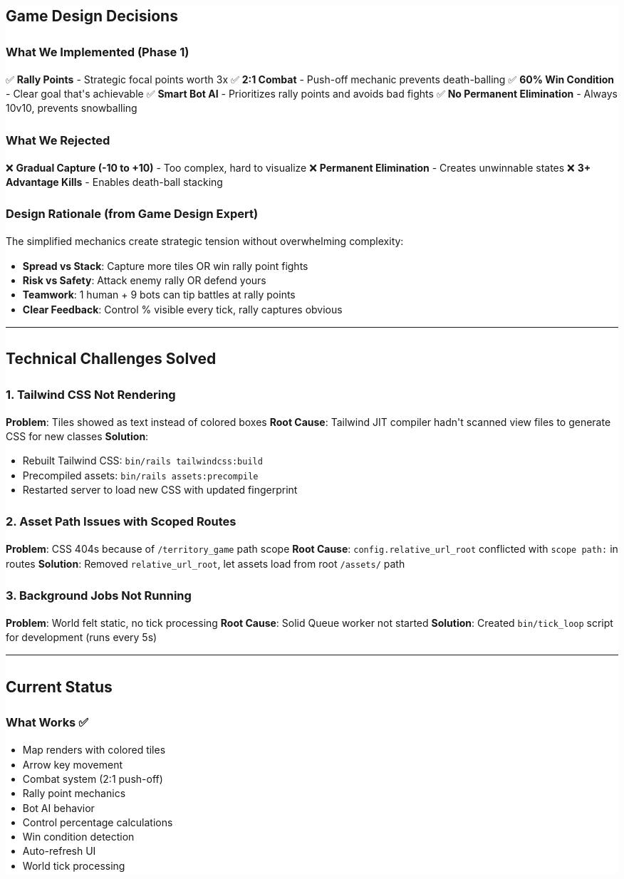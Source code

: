 
## Game Design Decisions

### What We Implemented (Phase 1)
✅ **Rally Points** - Strategic focal points worth 3x
✅ **2:1 Combat** - Push-off mechanic prevents death-balling
✅ **60% Win Condition** - Clear goal that's achievable
✅ **Smart Bot AI** - Prioritizes rally points and avoids bad fights
✅ **No Permanent Elimination** - Always 10v10, prevents snowballing

### What We Rejected
❌ **Gradual Capture (-10 to +10)** - Too complex, hard to visualize
❌ **Permanent Elimination** - Creates unwinnable states
❌ **3+ Advantage Kills** - Enables death-ball stacking

### Design Rationale (from Game Design Expert)
The simplified mechanics create strategic tension without overwhelming complexity:
- **Spread vs Stack**: Capture more tiles OR win rally point fights
- **Risk vs Safety**: Attack enemy rally OR defend yours
- **Teamwork**: 1 human + 9 bots can tip battles at rally points
- **Clear Feedback**: Control % visible every tick, rally captures obvious

---

## Technical Challenges Solved

### 1. Tailwind CSS Not Rendering
**Problem**: Tiles showed as text instead of colored boxes
**Root Cause**: Tailwind JIT compiler hadn't scanned view files to generate CSS for new classes
**Solution**:
- Rebuilt Tailwind CSS: `bin/rails tailwindcss:build`
- Precompiled assets: `bin/rails assets:precompile`
- Restarted server to load new CSS with updated fingerprint

### 2. Asset Path Issues with Scoped Routes
**Problem**: CSS 404s because of `/territory_game` path scope
**Root Cause**: `config.relative_url_root` conflicted with `scope path:` in routes
**Solution**: Removed `relative_url_root`, let assets load from root `/assets/` path

### 3. Background Jobs Not Running
**Problem**: World felt static, no tick processing
**Root Cause**: Solid Queue worker not started
**Solution**: Created `bin/tick_loop` script for development (runs every 5s)

---

## Current Status

### What Works ✅
- Map renders with colored tiles
- Arrow key movement
- Combat system (2:1 push-off)
- Rally point mechanics
- Bot AI behavior
- Control percentage calculations
- Win condition detection
- Auto-refresh UI
- World tick processing
